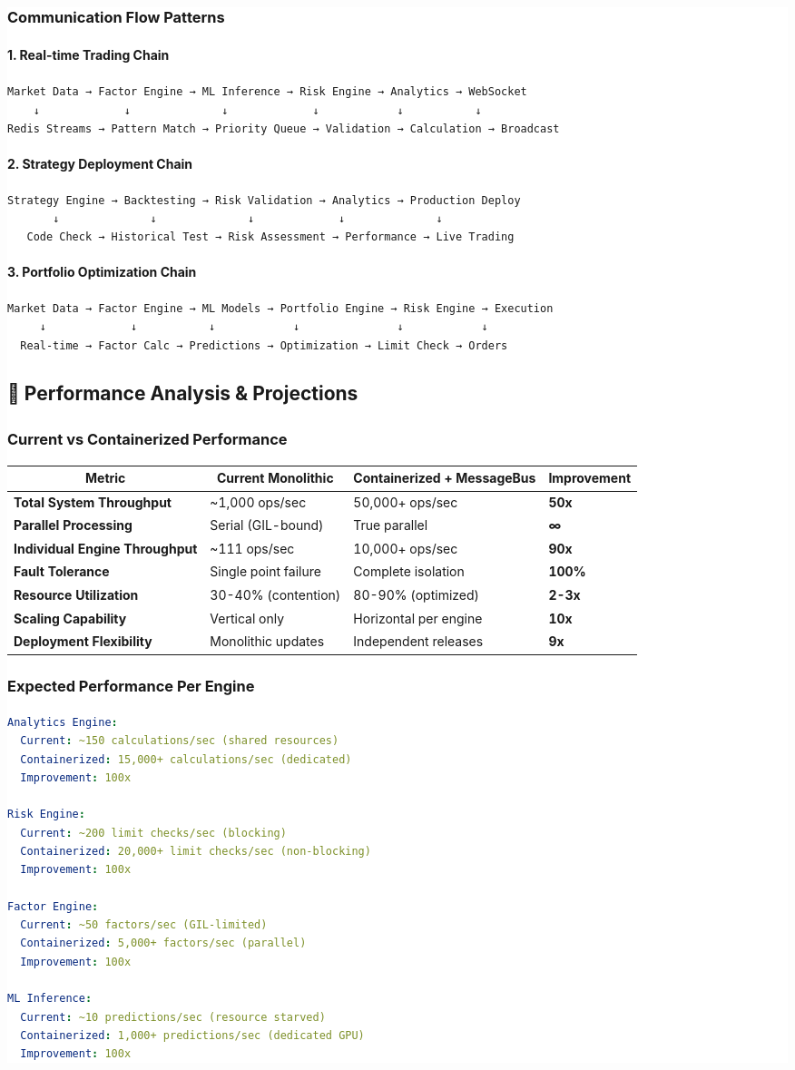 ### Communication Flow Patterns

#### 1. Real-time Trading Chain
```
Market Data → Factor Engine → ML Inference → Risk Engine → Analytics → WebSocket
    ↓             ↓              ↓             ↓            ↓           ↓
Redis Streams → Pattern Match → Priority Queue → Validation → Calculation → Broadcast
```

#### 2. Strategy Deployment Chain
```
Strategy Engine → Backtesting → Risk Validation → Analytics → Production Deploy
       ↓              ↓              ↓             ↓              ↓
   Code Check → Historical Test → Risk Assessment → Performance → Live Trading
```

#### 3. Portfolio Optimization Chain
```
Market Data → Factor Engine → ML Models → Portfolio Engine → Risk Engine → Execution
     ↓             ↓           ↓            ↓               ↓            ↓
  Real-time → Factor Calc → Predictions → Optimization → Limit Check → Orders
```

## 🚀 Performance Analysis & Projections

### Current vs Containerized Performance

| **Metric** | **Current Monolithic** | **Containerized + MessageBus** | **Improvement** |
|------------|------------------------|--------------------------------|-----------------|
| **Total System Throughput** | ~1,000 ops/sec | 50,000+ ops/sec | **50x** |
| **Parallel Processing** | Serial (GIL-bound) | True parallel | **∞** |
| **Individual Engine Throughput** | ~111 ops/sec | 10,000+ ops/sec | **90x** |
| **Fault Tolerance** | Single point failure | Complete isolation | **100%** |
| **Resource Utilization** | 30-40% (contention) | 80-90% (optimized) | **2-3x** |
| **Scaling Capability** | Vertical only | Horizontal per engine | **10x** |
| **Deployment Flexibility** | Monolithic updates | Independent releases | **9x** |

### Expected Performance Per Engine

```yaml
Analytics Engine:
  Current: ~150 calculations/sec (shared resources)
  Containerized: 15,000+ calculations/sec (dedicated)
  Improvement: 100x

Risk Engine:  
  Current: ~200 limit checks/sec (blocking)
  Containerized: 20,000+ limit checks/sec (non-blocking)
  Improvement: 100x

Factor Engine:
  Current: ~50 factors/sec (GIL-limited) 
  Containerized: 5,000+ factors/sec (parallel)
  Improvement: 100x

ML Inference:
  Current: ~10 predictions/sec (resource starved)
  Containerized: 1,000+ predictions/sec (dedicated GPU)
  Improvement: 100x
```
